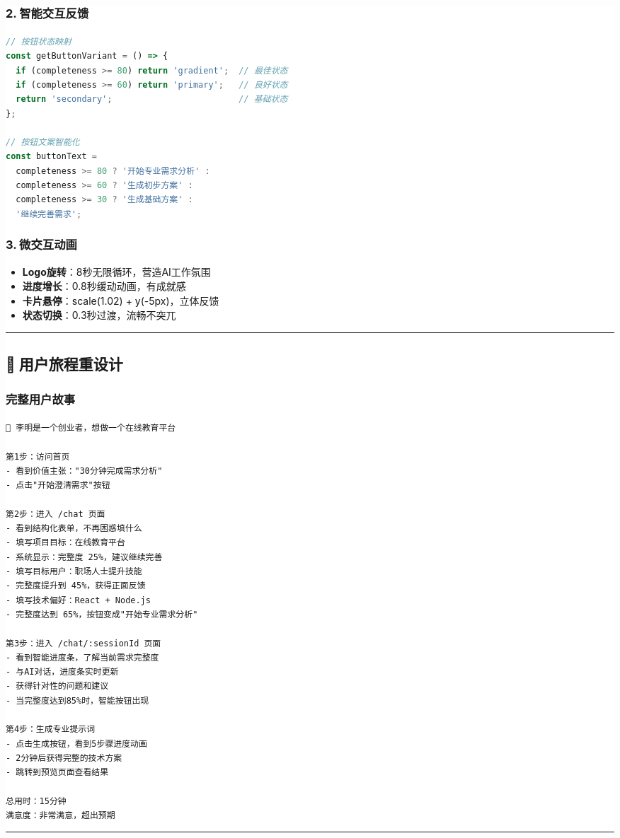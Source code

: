 ### **2. 智能交互反馈**
```typescript
// 按钮状态映射
const getButtonVariant = () => {
  if (completeness >= 80) return 'gradient';  // 最佳状态
  if (completeness >= 60) return 'primary';   // 良好状态
  return 'secondary';                         // 基础状态
};

// 按钮文案智能化
const buttonText = 
  completeness >= 80 ? '开始专业需求分析' :
  completeness >= 60 ? '生成初步方案' :
  completeness >= 30 ? '生成基础方案' : 
  '继续完善需求';
```

### **3. 微交互动画**
- **Logo旋转**：8秒无限循环，营造AI工作氛围
- **进度增长**：0.8秒缓动动画，有成就感
- **卡片悬停**：scale(1.02) + y(-5px)，立体反馈
- **状态切换**：0.3秒过渡，流畅不突兀

---

## 🎪 **用户旅程重设计**

### **完整用户故事**
```
👤 李明是一个创业者，想做一个在线教育平台

第1步：访问首页
- 看到价值主张："30分钟完成需求分析"
- 点击"开始澄清需求"按钮

第2步：进入 /chat 页面
- 看到结构化表单，不再困惑填什么
- 填写项目目标：在线教育平台
- 系统显示：完整度 25%，建议继续完善
- 填写目标用户：职场人士提升技能
- 完整度提升到 45%，获得正面反馈
- 填写技术偏好：React + Node.js
- 完整度达到 65%，按钮变成"开始专业需求分析"

第3步：进入 /chat/:sessionId 页面  
- 看到智能进度条，了解当前需求完整度
- 与AI对话，进度条实时更新
- 获得针对性的问题和建议
- 当完整度达到85%时，智能按钮出现

第4步：生成专业提示词
- 点击生成按钮，看到5步骤进度动画
- 2分钟后获得完整的技术方案
- 跳转到预览页面查看结果

总用时：15分钟
满意度：非常满意，超出预期
```

---